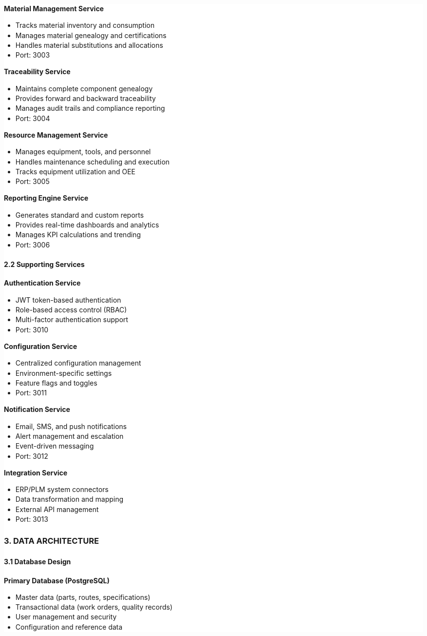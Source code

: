 **Material Management Service**
- Tracks material inventory and consumption
- Manages material genealogy and certifications
- Handles material substitutions and allocations
- Port: 3003

**Traceability Service**
- Maintains complete component genealogy
- Provides forward and backward traceability
- Manages audit trails and compliance reporting
- Port: 3004

**Resource Management Service**
- Manages equipment, tools, and personnel
- Handles maintenance scheduling and execution
- Tracks equipment utilization and OEE
- Port: 3005

**Reporting Engine Service**
- Generates standard and custom reports
- Provides real-time dashboards and analytics
- Manages KPI calculations and trending
- Port: 3006

#### 2.2 Supporting Services

**Authentication Service**
- JWT token-based authentication
- Role-based access control (RBAC)
- Multi-factor authentication support
- Port: 3010

**Configuration Service**
- Centralized configuration management
- Environment-specific settings
- Feature flags and toggles
- Port: 3011

**Notification Service**
- Email, SMS, and push notifications
- Alert management and escalation
- Event-driven messaging
- Port: 3012

**Integration Service**
- ERP/PLM system connectors
- Data transformation and mapping
- External API management
- Port: 3013

### 3. DATA ARCHITECTURE

#### 3.1 Database Design

**Primary Database (PostgreSQL)**
- Master data (parts, routes, specifications)
- Transactional data (work orders, quality records)
- User management and security
- Configuration and reference data
